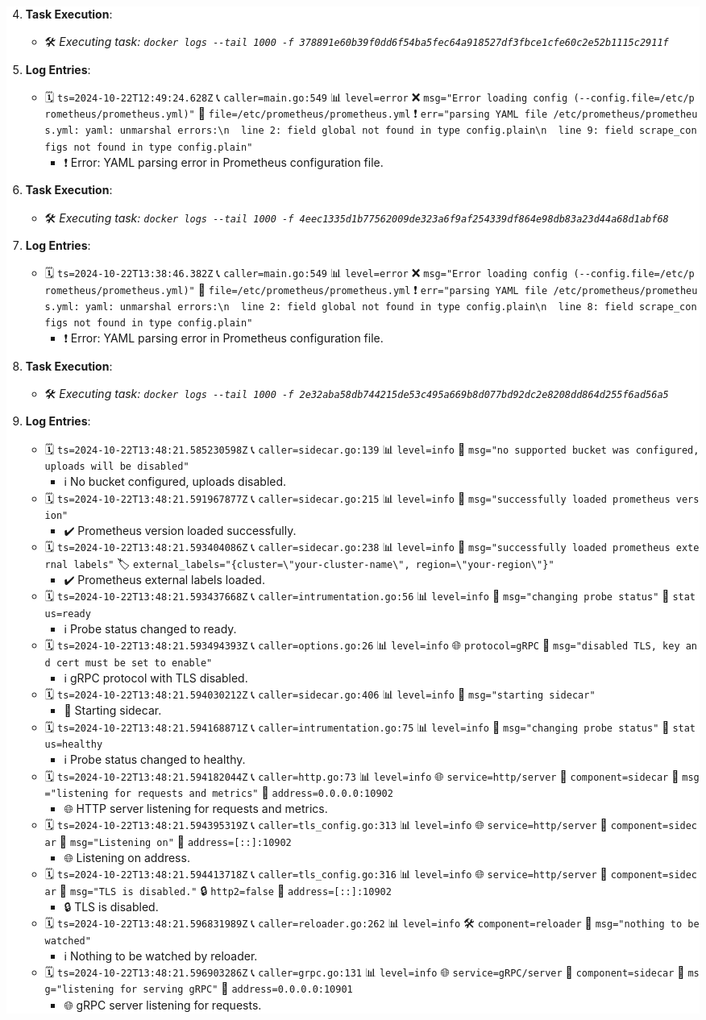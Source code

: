 4. **Task Execution**:
   - 🛠️ *Executing task: `docker logs --tail 1000 -f 378891e60b39f0dd6f54ba5fec64a918527df3fbce1cfe60c2e52b1115c2911f`*

5. **Log Entries**:
   - 🗓️ `ts=2024-10-22T12:49:24.628Z` 📞 `caller=main.go:549` 📊 `level=error` ❌ `msg="Error loading config (--config.file=/etc/prometheus/prometheus.yml)"` 📄 `file=/etc/prometheus/prometheus.yml` ❗ `err="parsing YAML file /etc/prometheus/prometheus.yml: yaml: unmarshal errors:\n  line 2: field global not found in type config.plain\n  line 9: field scrape_configs not found in type config.plain"`
     - ❗ Error: YAML parsing error in Prometheus configuration file.

6. **Task Execution**:
   - 🛠️ *Executing task: `docker logs --tail 1000 -f 4eec1335d1b77562009de323a6f9af254339df864e98db83a23d44a68d1abf68`*

7. **Log Entries**:
   - 🗓️ `ts=2024-10-22T13:38:46.382Z` 📞 `caller=main.go:549` 📊 `level=error` ❌ `msg="Error loading config (--config.file=/etc/prometheus/prometheus.yml)"` 📄 `file=/etc/prometheus/prometheus.yml` ❗ `err="parsing YAML file /etc/prometheus/prometheus.yml: yaml: unmarshal errors:\n  line 2: field global not found in type config.plain\n  line 8: field scrape_configs not found in type config.plain"`
     - ❗ Error: YAML parsing error in Prometheus configuration file.

8. **Task Execution**:
   - 🛠️ *Executing task: `docker logs --tail 1000 -f 2e32aba58db744215de53c495a669b8d077bd92dc2e8208dd864d255f6ad56a5`*

9. **Log Entries**:
   - 🗓️ `ts=2024-10-22T13:48:21.585230598Z` 📞 `caller=sidecar.go:139` 📊 `level=info` 📝 `msg="no supported bucket was configured, uploads will be disabled"`
     - ℹ️ No bucket configured, uploads disabled.
   - 🗓️ `ts=2024-10-22T13:48:21.591967877Z` 📞 `caller=sidecar.go:215` 📊 `level=info` 📝 `msg="successfully loaded prometheus version"`
     - ✔️ Prometheus version loaded successfully.
   - 🗓️ `ts=2024-10-22T13:48:21.593404086Z` 📞 `caller=sidecar.go:238` 📊 `level=info` 📝 `msg="successfully loaded prometheus external labels"` 🏷️ `external_labels="{cluster=\"your-cluster-name\", region=\"your-region\"}"`
     - ✔️ Prometheus external labels loaded.
   - 🗓️ `ts=2024-10-22T13:48:21.593437668Z` 📞 `caller=intrumentation.go:56` 📊 `level=info` 📝 `msg="changing probe status"` 🔄 `status=ready`
     - ℹ️ Probe status changed to ready.
   - 🗓️ `ts=2024-10-22T13:48:21.593494393Z` 📞 `caller=options.go:26` 📊 `level=info` 🌐 `protocol=gRPC` 📝 `msg="disabled TLS, key and cert must be set to enable"`
     - ℹ️ gRPC protocol with TLS disabled.
   - 🗓️ `ts=2024-10-22T13:48:21.594030212Z` 📞 `caller=sidecar.go:406` 📊 `level=info` 📝 `msg="starting sidecar"`
     - 🚀 Starting sidecar.
   - 🗓️ `ts=2024-10-22T13:48:21.594168871Z` 📞 `caller=intrumentation.go:75` 📊 `level=info` 📝 `msg="changing probe status"` 🔄 `status=healthy`
     - ℹ️ Probe status changed to healthy.
   - 🗓️ `ts=2024-10-22T13:48:21.594182044Z` 📞 `caller=http.go:73` 📊 `level=info` 🌐 `service=http/server` 🏢 `component=sidecar` 📝 `msg="listening for requests and metrics"` 📍 `address=0.0.0.0:10902`
     - 🌐 HTTP server listening for requests and metrics.
   - 🗓️ `ts=2024-10-22T13:48:21.594395319Z` 📞 `caller=tls_config.go:313` 📊 `level=info` 🌐 `service=http/server` 🏢 `component=sidecar` 📝 `msg="Listening on"` 📍 `address=[::]:10902`
     - 🌐 Listening on address.
   - 🗓️ `ts=2024-10-22T13:48:21.594413718Z` 📞 `caller=tls_config.go:316` 📊 `level=info` 🌐 `service=http/server` 🏢 `component=sidecar` 📝 `msg="TLS is disabled."` 🔒 `http2=false` 📍 `address=[::]:10902`
     - 🔒 TLS is disabled.
   - 🗓️ `ts=2024-10-22T13:48:21.596831989Z` 📞 `caller=reloader.go:262` 📊 `level=info` 🛠️ `component=reloader` 📝 `msg="nothing to be watched"`
     - ℹ️ Nothing to be watched by reloader.
   - 🗓️ `ts=2024-10-22T13:48:21.596903286Z` 📞 `caller=grpc.go:131` 📊 `level=info` 🌐 `service=gRPC/server` 🏢 `component=sidecar` 📝 `msg="listening for serving gRPC"` 📍 `address=0.0.0.0:10901`
     - 🌐 gRPC server listening for requests.
